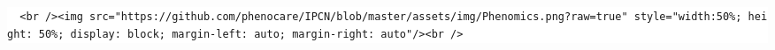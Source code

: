       <br /><img src="https://github.com/phenocare/IPCN/blob/master/assets/img/Phenomics.png?raw=true" style="width:50%; height: 50%; display: block; margin-left: auto; margin-right: auto"/><br />
